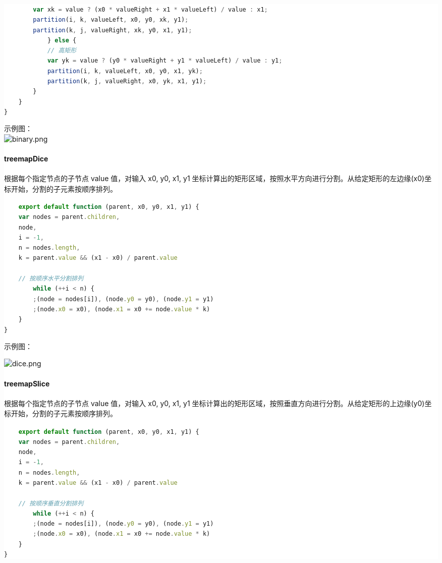 ```javascript
        var xk = value ? (x0 * valueRight + x1 * valueLeft) / value : x1;
        partition(i, k, valueLeft, x0, y0, xk, y1);
        partition(k, j, valueRight, xk, y0, x1, y1);
            } else {
            // 高矩形
            var yk = value ? (y0 * valueRight + y1 * valueLeft) / value : y1;
            partition(i, k, valueLeft, x0, y0, x1, yk);
            partition(k, j, valueRight, x0, yk, x1, y1);
        }
    }
}
```

示例图：  
![binary.png](/images/jueJin/44507db2179f275.png)

#### treemapDice

根据每个指定节点的子节点 value 值，对输入 x0, y0, x1, y1 坐标计算出的矩形区域，按照水平方向进行分割。从给定矩形的左边缘(x0)坐标开始，分割的子元素按顺序排列。

```javascript
    export default function (parent, x0, y0, x1, y1) {
    var nodes = parent.children,
    node,
    i = -1,
    n = nodes.length,
    k = parent.value && (x1 - x0) / parent.value
    
    // 按顺序水平分割排列
        while (++i < n) {
        ;(node = nodes[i]), (node.y0 = y0), (node.y1 = y1)
        ;(node.x0 = x0), (node.x1 = x0 += node.value * k)
    }
}
```

示例图：

![dice.png](/images/jueJin/b39dd5ac7cbf8e1.png)

#### treemapSlice

根据每个指定节点的子节点 value 值，对输入 x0, y0, x1, y1 坐标计算出的矩形区域，按照垂直方向进行分割。从给定矩形的上边缘(y0)坐标开始，分割的子元素按顺序排列。

```javascript
    export default function (parent, x0, y0, x1, y1) {
    var nodes = parent.children,
    node,
    i = -1,
    n = nodes.length,
    k = parent.value && (x1 - x0) / parent.value
    
    // 按顺序垂直分割排列
        while (++i < n) {
        ;(node = nodes[i]), (node.y0 = y0), (node.y1 = y1)
        ;(node.x0 = x0), (node.x1 = x0 += node.value * k)
    }
}
```

